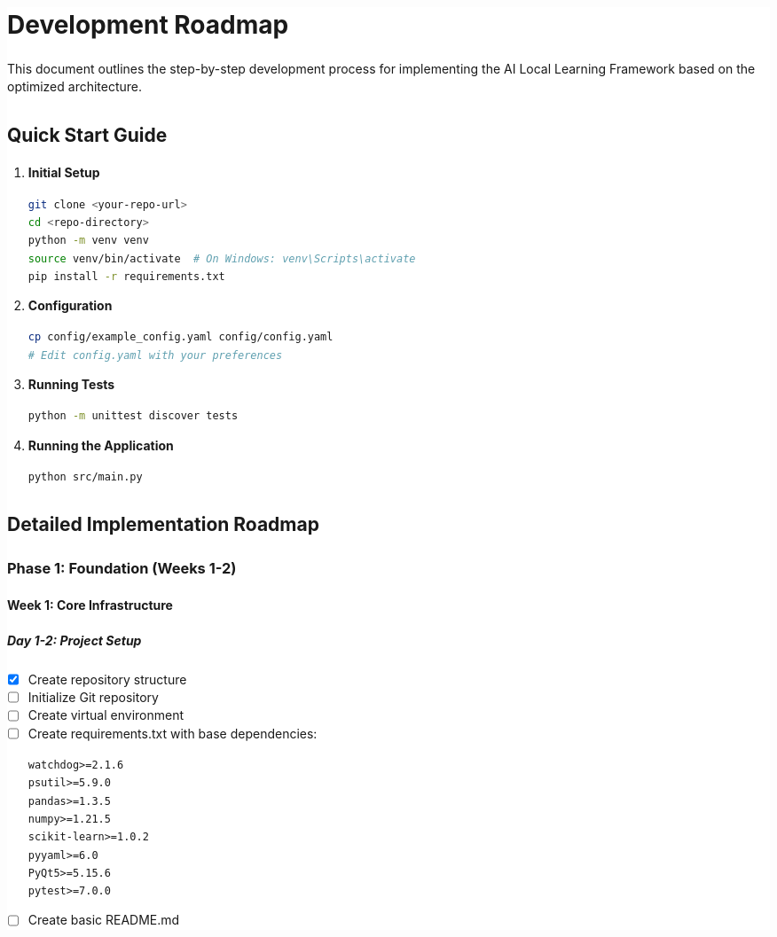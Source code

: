 # Development Roadmap

This document outlines the step-by-step development process for implementing the AI Local Learning Framework based on the optimized architecture.

## Quick Start Guide

1. **Initial Setup**
   ```bash
   git clone <your-repo-url>
   cd <repo-directory>
   python -m venv venv
   source venv/bin/activate  # On Windows: venv\Scripts\activate
   pip install -r requirements.txt
   ```

2. **Configuration**
   ```bash
   cp config/example_config.yaml config/config.yaml
   # Edit config.yaml with your preferences
   ```

3. **Running Tests**
   ```bash
   python -m unittest discover tests
   ```

4. **Running the Application**
   ```bash
   python src/main.py
   ```

## Detailed Implementation Roadmap

### Phase 1: Foundation (Weeks 1-2)

#### Week 1: Core Infrastructure

##### Day 1-2: Project Setup
- [x] Create repository structure
- [ ] Initialize Git repository
- [ ] Create virtual environment
- [ ] Create requirements.txt with base dependencies:
  ```
  watchdog>=2.1.6
  psutil>=5.9.0
  pandas>=1.3.5
  numpy>=1.21.5
  scikit-learn>=1.0.2
  pyyaml>=6.0
  PyQt5>=5.15.6
  pytest>=7.0.0
  ```
- [ ] Create basic README.md
